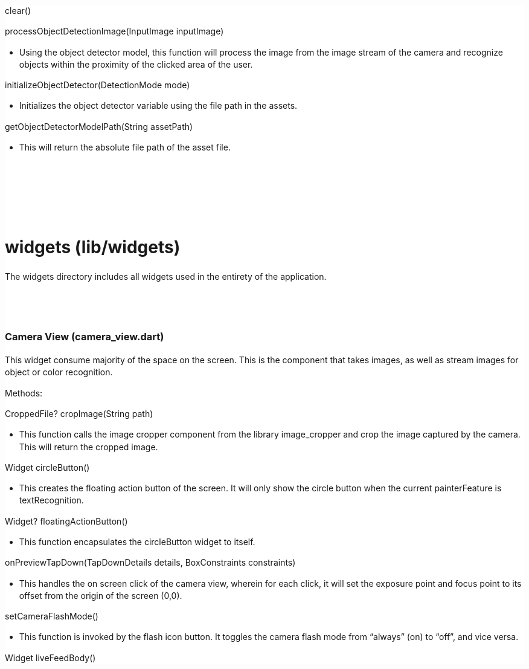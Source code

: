 clear() 

processObjectDetectionImage(InputImage inputImage)

- Using the object detector model, this function will process the image from the image stream of the camera and recognize objects within the proximity of the clicked area of the user.

initializeObjectDetector(DetectionMode mode) 

- Initializes the object detector variable using the file path in the assets.

getObjectDetectorModelPath(String assetPath)

- This will return the absolute file path of the asset file.

<br />
<br />
<br />
<br />

# widgets (lib/widgets)

The widgets directory includes all widgets used in the entirety of the application. 

<br />
<br />

### Camera View (camera_view.dart)

This widget consume majority of the space on the screen. This is the component that takes images, as well as stream images for object or color recognition. 

Methods:

CroppedFile? cropImage(String path)

- This function calls the image cropper component from the library image_cropper and crop the image captured by the camera. This will return the cropped image.

Widget circleButton()

- This creates the floating action button of the screen. It will only show the circle button when the current painterFeature is textRecognition.

Widget? floatingActionButton()

- This function encapsulates the circleButton widget to itself.

onPreviewTapDown(TapDownDetails details, BoxConstraints constraints)

- This handles the on screen click of the camera view, wherein for each click, it will set the exposure point and focus point to its offset from the origin of the screen (0,0).

setCameraFlashMode()

- This function is invoked by the flash icon button. It toggles the camera flash mode from “always” (on) to “off”, and vice versa.

Widget liveFeedBody() 
